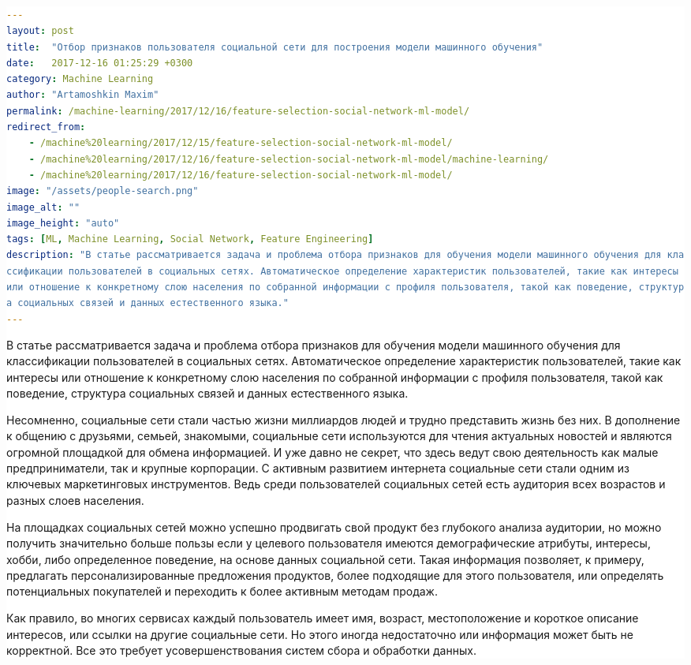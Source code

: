 ```yaml
---
layout: post
title:  "Отбор признаков пользователя социальной сети для построения модели машинного обучения"
date:   2017-12-16 01:25:29 +0300
category: Machine Learning
author: "Artamoshkin Maxim"
permalink: /machine-learning/2017/12/16/feature-selection-social-network-ml-model/
redirect_from: 
    - /machine%20learning/2017/12/15/feature-selection-social-network-ml-model/
    - /machine%20learning/2017/12/16/feature-selection-social-network-ml-model/machine-learning/
    - /machine%20learning/2017/12/16/feature-selection-social-network-ml-model/
image: "/assets/people-search.png"
image_alt: ""
image_height: "auto"
tags: [ML, Machine Learning, Social Network, Feature Engineering]
description: "В статье рассматривается задача и проблема отбора признаков для обучения модели машинного обучения для классификации пользователей в социальных сетях. Автоматическое определение характеристик пользователей, такие как интересы или отношение к конкретному слою населения по собранной информации с профиля пользователя, такой как поведение, структура социальных связей и данных естественного языка."
---
```



В статье рассматривается задача и проблема отбора признаков для обучения модели машинного обучения для классификации пользователей в социальных сетях. Автоматическое определение характеристик пользователей, такие как интересы или отношение к конкретному слою населения по собранной информации с профиля пользователя, такой как поведение, структура социальных связей и данных естественного языка.



<script src="https://cdnjs.cloudflare.com/ajax/libs/mathjax/2.7.0/MathJax.js?config=TeX-AMS-MML_HTMLorMML" type="text/javascript"></script>
<script type="text/x-mathjax-config">
  MathJax.Hub.Config({ TeX: { equationNumbers: {autoNumber: "AMS"} } });
</script>
Несомненно, социальные сети стали частью жизни миллиардов людей и трудно представить жизнь без них. В дополнение к общению с друзьями, семьей, знакомыми, социальные сети используются для чтения актуальных новостей и являются огромной площадкой для обмена информацией. И уже давно не секрет, что здесь ведут свою деятельность как малые предприниматели, так и крупные корпорации. С активным развитием интернета социальные сети стали одним из ключевых маркетинговых инструментов. Ведь среди пользователей социальных сетей есть аудитория всех возрастов и разных слоев населения.

На площадках социальных сетей можно успешно продвигать свой продукт без глубокого анализа аудитории, но можно получить значительно больше пользы если у целевого пользователя имеются демографические атрибуты, интересы, хобби, либо определенное поведение, на основе данных социальной сети. Такая информация позволяет, к примеру, предлагать персонализированные предложения продуктов, более подходящие для этого пользователя, или определять потенциальных покупателей и переходить к более активным методам продаж.

Как правило, во многих сервисах каждый пользователь имеет имя, возраст, местоположение и короткое описание интересов, или ссылки на другие социальные сети. Но этого иногда недостаточно или информация может быть не корректной. Все это требует усовершенствования систем сбора и обработки данных.
